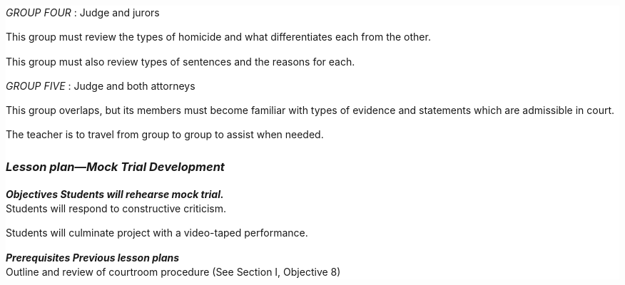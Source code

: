  <p>
  <i>
   GROUP FOUR
  </i>
  : Judge and jurors
 </p>
 <p>
  This group must review the types of homicide and what differentiates each from the other.
 </p>
 <p>
  This group must also review types of sentences and the reasons for each.
 </p>
 <p>
  <i>
   GROUP FIVE
  </i>
  : Judge and both attorneys
 </p>
 <p>
  This group overlaps, but its members must become familiar with types of evidence and statements which are admissible in court.
 </p>
 <p>
  The teacher is to travel from group to group to assist when needed.
 </p>
<h3>
  <i>
   Lesson plan—Mock Trial Development
  </i>
 </h3>
 <p>
  <b>
   <i>
    <i>
     <b>
      Objectives
     </b>
    </i>
    Students will rehearse mock trial.
   </i>
  </b>
  <br/>
  Students will respond to constructive criticism.
 </p>
 <p>
  Students will culminate project with a video-taped performance.
 </p>
<p>
  <b>
   <i>
    <i>
     <b>
      Prerequisites
     </b>
    </i>
    Previous lesson plans
   </i>
  </b>
  <br/>
  Outline and review of courtroom procedure (See Section I, Objective 8)
 </p>
<p>
  <b>
   <i>
